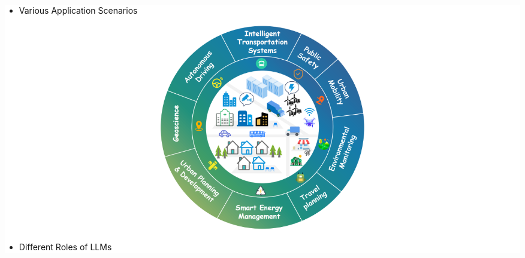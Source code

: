 

- Various Application Scenarios

<p align='center'>
<img src="fig/fig2.png" width=40% alt="GNNs as Prefix" />
</p>

- Different Roles of LLMs
